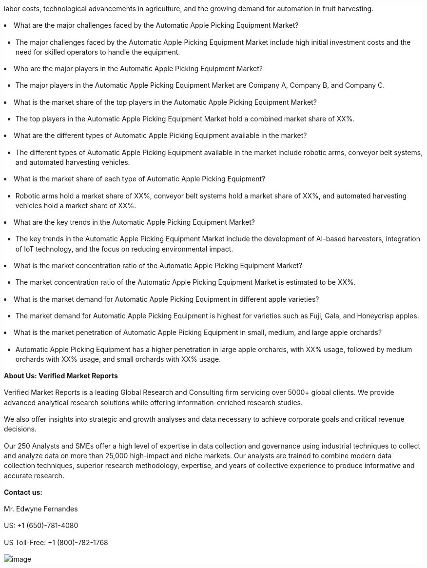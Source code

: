 labor costs, technological advancements in agriculture, and the growing demand for automation in fruit harvesting.</li>    </ul>  <li>What are the major challenges faced by the Automatic Apple Picking Equipment Market?</li>    <ul>      <li>The major challenges faced by the Automatic Apple Picking Equipment Market include high initial investment costs and the need for skilled operators to handle the equipment.</li>    </ul>  <li>Who are the major players in the Automatic Apple Picking Equipment Market?</li>    <ul>      <li>The major players in the Automatic Apple Picking Equipment Market are Company A, Company B, and Company C.</li>    </ul>  <li>What is the market share of the top players in the Automatic Apple Picking Equipment Market?</li>    <ul>      <li>The top players in the Automatic Apple Picking Equipment Market hold a combined market share of XX%.</li>    </ul>  <li>What are the different types of Automatic Apple Picking Equipment available in the market?</li>    <ul>      <li>The different types of Automatic Apple Picking Equipment available in the market include robotic arms, conveyor belt systems, and automated harvesting vehicles.</li>    </ul>  <li>What is the market share of each type of Automatic Apple Picking Equipment?</li>    <ul>      <li>Robotic arms hold a market share of XX%, conveyor belt systems hold a market share of XX%, and automated harvesting vehicles hold a market share of XX%.</li>    </ul>  <li>What are the key trends in the Automatic Apple Picking Equipment Market?</li>    <ul>      <li>The key trends in the Automatic Apple Picking Equipment Market include the development of AI-based harvesters, integration of IoT technology, and the focus on reducing environmental impact.</li>    </ul>  <li>What is the market concentration ratio of the Automatic Apple Picking Equipment Market?</li>    <ul>      <li>The market concentration ratio of the Automatic Apple Picking Equipment Market is estimated to be XX%.</li>    </ul>  <li>What is the market demand for Automatic Apple Picking Equipment in different apple varieties?</li>    <ul>      <li>The market demand for Automatic Apple Picking Equipment is highest for varieties such as Fuji, Gala, and Honeycrisp apples.</li>    </ul>  <li>What is the market penetration of Automatic Apple Picking Equipment in small, medium, and large apple orchards?</li>    <ul>      <li>Automatic Apple Picking Equipment has a higher penetration in large apple orchards, with XX% usage, followed by medium orchards with XX% usage, and small orchards with XX% usage.</li>    </ul></ol></h3><p id="" class=""><strong>About Us: Verified Market Reports</strong></p><p id="" class="">Verified Market Reports is a leading Global Research and Consulting firm servicing over 5000+ global clients. We provide advanced analytical research solutions while offering information-enriched research studies.</p><p id="" class="">We also offer insights into strategic and growth analyses and data necessary to achieve corporate goals and critical revenue decisions.</p><p id="" class="">Our 250 Analysts and SMEs offer a high level of expertise in data collection and governance using industrial techniques to collect and analyze data on more than 25,000 high-impact and niche markets. Our analysts are trained to combine modern data collection techniques, superior research methodology, expertise, and years of collective experience to produce informative and accurate research.</p><p id="" class=""><strong>Contact us:</strong></p><p id="" class="">Mr. Edwyne Fernandes</p><p id="" class="">US: +1 (650)-781-4080</p><p id="" class="">US Toll-Free: +1 (800)-782-1768</p>
![image](https://github.com/user-attachments/assets/7a3e7d1c-046e-4e32-bdc0-d26506a3c5b3)
